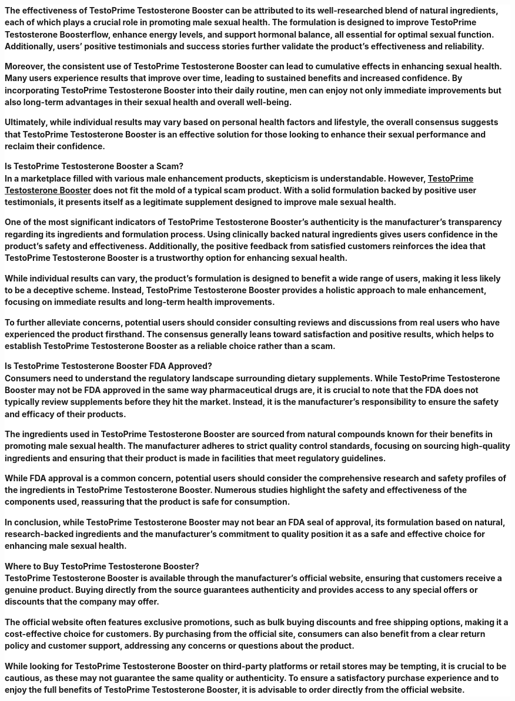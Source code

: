 <p><strong>The effectiveness of TestoPrime Testosterone Booster can be attributed to its well-researched blend of natural ingredients, each of which plays a crucial role in promoting male sexual health. The formulation is designed to improve TestoPrime Testosterone Boosterflow, enhance energy levels, and support hormonal balance, all essential for optimal sexual function. Additionally, users&rsquo; positive testimonials and success stories further validate the product&rsquo;s effectiveness and reliability.</strong></p>
<p><strong>Moreover, the consistent use of TestoPrime Testosterone Booster can lead to cumulative effects in enhancing sexual health. Many users experience results that improve over time, leading to sustained benefits and increased confidence. By incorporating TestoPrime Testosterone Booster into their daily routine, men can enjoy not only immediate improvements but also long-term advantages in their sexual health and overall well-being.</strong></p>
<p><strong>Ultimately, while individual results may vary based on personal health factors and lifestyle, the overall consensus suggests that TestoPrime Testosterone Booster is an effective solution for those looking to enhance their sexual performance and reclaim their confidence.</strong></p>
<p><strong>Is TestoPrime Testosterone Booster a Scam?</strong><br /><strong>In a marketplace filled with various male enhancement products, skepticism is understandable. However, <strong><a href="https://www.facebook.com/Get.TestoPrime/">TestoPrime Testosterone Booster</a></strong> does not fit the mold of a typical scam product. With a solid formulation backed by positive user testimonials, it presents itself as a legitimate supplement designed to improve male sexual health.</strong></p>
<p><strong>One of the most significant indicators of TestoPrime Testosterone Booster&rsquo;s authenticity is the manufacturer&rsquo;s transparency regarding its ingredients and formulation process. Using clinically backed natural ingredients gives users confidence in the product&rsquo;s safety and effectiveness. Additionally, the positive feedback from satisfied customers reinforces the idea that TestoPrime Testosterone Booster is a trustworthy option for enhancing sexual health.</strong></p>
<p><strong>While individual results can vary, the product&rsquo;s formulation is designed to benefit a wide range of users, making it less likely to be a deceptive scheme. Instead, TestoPrime Testosterone Booster provides a holistic approach to male enhancement, focusing on immediate results and long-term health improvements.</strong></p>
<p><strong>To further alleviate concerns, potential users should consider consulting reviews and discussions from real users who have experienced the product firsthand. The consensus generally leans toward satisfaction and positive results, which helps to establish TestoPrime Testosterone Booster as a reliable choice rather than a scam.</strong></p>
<p><strong>Is TestoPrime Testosterone Booster FDA Approved?</strong><br /><strong>Consumers need to understand the regulatory landscape surrounding dietary supplements. While TestoPrime Testosterone Booster may not be FDA approved in the same way pharmaceutical drugs are, it is crucial to note that the FDA does not typically review supplements before they hit the market. Instead, it is the manufacturer&rsquo;s responsibility to ensure the safety and efficacy of their products.</strong></p>
<p><strong>The ingredients used in TestoPrime Testosterone Booster are sourced from natural compounds known for their benefits in promoting male sexual health. The manufacturer adheres to strict quality control standards, focusing on sourcing high-quality ingredients and ensuring that their product is made in facilities that meet regulatory guidelines.</strong></p>
<p><strong>While FDA approval is a common concern, potential users should consider the comprehensive research and safety profiles of the ingredients in TestoPrime Testosterone Booster. Numerous studies highlight the safety and effectiveness of the components used, reassuring that the product is safe for consumption.</strong></p>
<p><strong>In conclusion, while TestoPrime Testosterone Booster may not bear an FDA seal of approval, its formulation based on natural, research-backed ingredients and the manufacturer&rsquo;s commitment to quality position it as a safe and effective choice for enhancing male sexual health.</strong></p>
<p><strong>Where to Buy TestoPrime Testosterone Booster?</strong><br /><strong>TestoPrime Testosterone Booster is available through the manufacturer&rsquo;s official website, ensuring that customers receive a genuine product. Buying directly from the source guarantees authenticity and provides access to any special offers or discounts that the company may offer.</strong></p>
<p><strong>The official website often features exclusive promotions, such as bulk buying discounts and free shipping options, making it a cost-effective choice for customers. By purchasing from the official site, consumers can also benefit from a clear return policy and customer support, addressing any concerns or questions about the product.</strong></p>
<p><strong>While looking for TestoPrime Testosterone Booster on third-party platforms or retail stores may be tempting, it is crucial to be cautious, as these may not guarantee the same quality or authenticity. To ensure a satisfactory purchase experience and to enjoy the full benefits of TestoPrime Testosterone Booster, it is advisable to order directly from the official website.</strong></p>